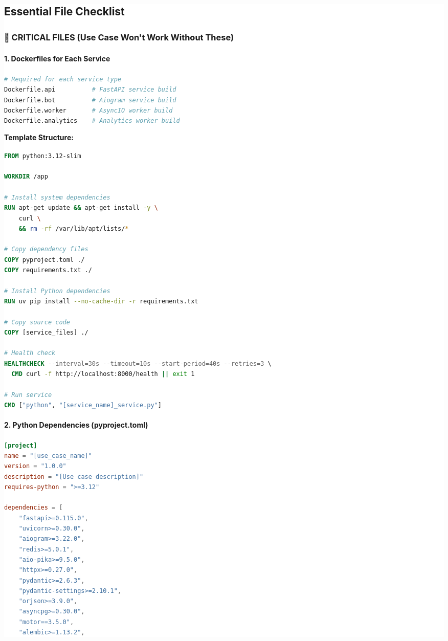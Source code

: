 
## Essential File Checklist

### 🔴 CRITICAL FILES (Use Case Won't Work Without These)

#### 1. **Dockerfiles for Each Service**
```bash
# Required for each service type
Dockerfile.api          # FastAPI service build
Dockerfile.bot          # Aiogram service build
Dockerfile.worker       # AsyncIO worker build
Dockerfile.analytics    # Analytics worker build
```

**Template Structure:**
```dockerfile
FROM python:3.12-slim

WORKDIR /app

# Install system dependencies
RUN apt-get update && apt-get install -y \
    curl \
    && rm -rf /var/lib/apt/lists/*

# Copy dependency files
COPY pyproject.toml ./
COPY requirements.txt ./

# Install Python dependencies
RUN uv pip install --no-cache-dir -r requirements.txt

# Copy source code
COPY [service_files] ./

# Health check
HEALTHCHECK --interval=30s --timeout=10s --start-period=40s --retries=3 \
  CMD curl -f http://localhost:8000/health || exit 1

# Run service
CMD ["python", "[service_name]_service.py"]
```

#### 2. **Python Dependencies (pyproject.toml)**
```toml
[project]
name = "[use_case_name]"
version = "1.0.0"
description = "[Use case description]"
requires-python = ">=3.12"

dependencies = [
    "fastapi>=0.115.0",
    "uvicorn>=0.30.0",
    "aiogram>=3.22.0",
    "redis>=5.0.1",
    "aio-pika>=9.5.0",
    "httpx>=0.27.0",
    "pydantic>=2.6.3",
    "pydantic-settings>=2.10.1",
    "orjson>=3.9.0",
    "asyncpg>=0.30.0",
    "motor==3.5.0",
    "alembic>=1.13.2",
```